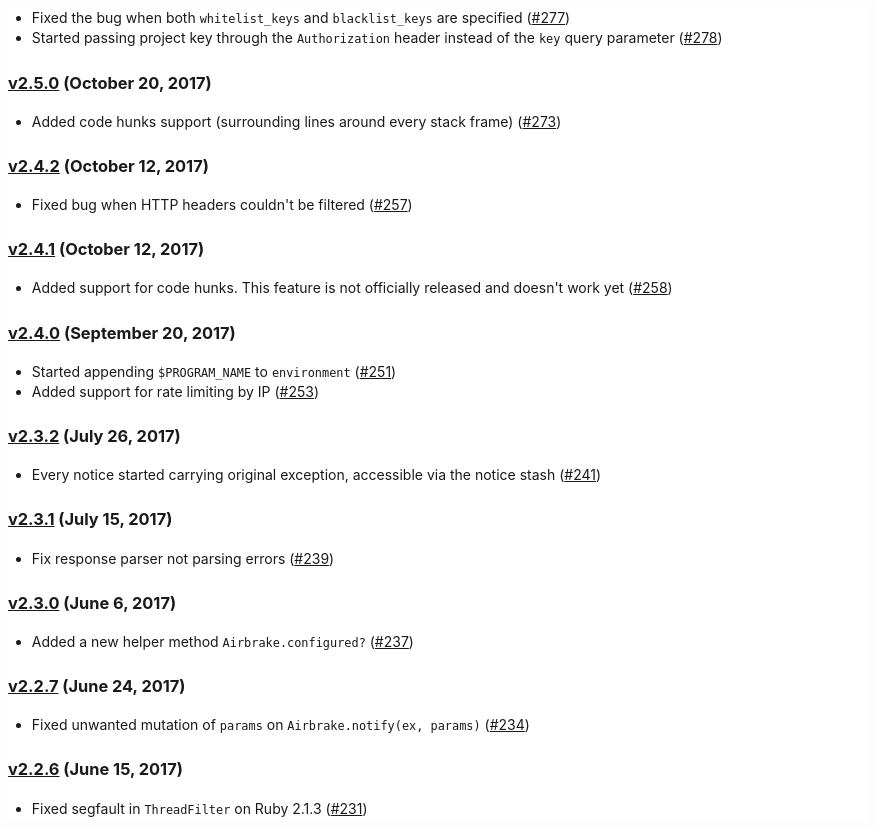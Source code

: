 * Fixed the bug when both `whitelist_keys` and `blacklist_keys` are specified
  ([#277](https://github.com/airbrake/airbrake-ruby/pull/277))
* Started passing project key through the `Authorization` header instead of the
  `key` query parameter
  ([#278](https://github.com/airbrake/airbrake-ruby/pull/278))

### [v2.5.0][v2.5.0] (October 20, 2017)

* Added code hunks support (surrounding lines around every stack frame)
  ([#273](https://github.com/airbrake/airbrake-ruby/pull/273))

### [v2.4.2][v2.4.2] (October 12, 2017)

* Fixed bug when HTTP headers couldn't be filtered
  ([#257](https://github.com/airbrake/airbrake-ruby/pull/257))

### [v2.4.1][v2.4.1] (October 12, 2017)

* Added support for code hunks. This feature is not officially released and
  doesn't work yet ([#258](https://github.com/airbrake/airbrake-ruby/pull/258))

### [v2.4.0][v2.4.0] (September 20, 2017)

* Started appending `$PROGRAM_NAME` to `environment`
  ([#251](https://github.com/airbrake/airbrake-ruby/pull/251))
* Added support for rate limiting by IP
  ([#253](https://github.com/airbrake/airbrake-ruby/pull/253))

### [v2.3.2][v2.3.2] (July 26, 2017)

* Every notice started carrying original exception, accessible via the notice
  stash ([#241](https://github.com/airbrake/airbrake-ruby/pull/241))

### [v2.3.1][v2.3.1] (July 15, 2017)

* Fix response parser not parsing errors
  ([#239](https://github.com/airbrake/airbrake-ruby/pull/239))

### [v2.3.0][v2.3.0] (June 6, 2017)

* Added a new helper method `Airbrake.configured?`
  ([#237](https://github.com/airbrake/airbrake-ruby/pull/237))

### [v2.2.7][v2.2.7] (June 24, 2017)

* Fixed unwanted mutation of `params` on `Airbrake.notify(ex, params)`
  ([#234](https://github.com/airbrake/airbrake-ruby/pull/234))

### [v2.2.6][v2.2.6] (June 15, 2017)

* Fixed segfault in `ThreadFilter` on Ruby 2.1.3
  ([#231](https://github.com/airbrake/airbrake-ruby/pull/231))


[v1.0.0.rc.1]: https://github.com/airbrake/airbrake-ruby/releases/tag/v1.0.0.rc.1
[v1.0.0]: https://github.com/airbrake/airbrake-ruby/releases/tag/v1.0.0
[v1.0.1]: https://github.com/airbrake/airbrake-ruby/releases/tag/v1.0.1
[v1.0.2]: https://github.com/airbrake/airbrake-ruby/releases/tag/v1.0.2
[v1.0.3]: https://github.com/airbrake/airbrake-ruby/releases/tag/v1.0.3
[v1.0.4]: https://github.com/airbrake/airbrake-ruby/releases/tag/v1.0.4
[v1.1.0]: https://github.com/airbrake/airbrake-ruby/releases/tag/v1.1.0
[v1.2.0]: https://github.com/airbrake/airbrake-ruby/releases/tag/v1.2.0
[v1.2.1]: https://github.com/airbrake/airbrake-ruby/releases/tag/v1.2.1
[v1.2.2]: https://github.com/airbrake/airbrake-ruby/releases/tag/v1.2.2
[v1.2.3]: https://github.com/airbrake/airbrake-ruby/releases/tag/v1.2.3
[v1.2.4]: https://github.com/airbrake/airbrake-ruby/releases/tag/v1.2.4
[v1.3.0]: https://github.com/airbrake/airbrake-ruby/releases/tag/v1.3.0
[v1.3.1]: https://github.com/airbrake/airbrake-ruby/releases/tag/v1.3.1
[v1.3.2]: https://github.com/airbrake/airbrake-ruby/releases/tag/v1.3.2
[v1.4.0]: https://github.com/airbrake/airbrake-ruby/releases/tag/v1.4.0
[v1.4.1]: https://github.com/airbrake/airbrake-ruby/releases/tag/v1.4.1
[v1.4.2]: https://github.com/airbrake/airbrake-ruby/releases/tag/v1.4.2
[v1.4.3]: https://github.com/airbrake/airbrake-ruby/releases/tag/v1.4.3
[v1.4.4]: https://github.com/airbrake/airbrake-ruby/releases/tag/v1.4.4
[v1.4.5]: https://github.com/airbrake/airbrake-ruby/releases/tag/v1.4.5
[v1.4.6]: https://github.com/airbrake/airbrake-ruby/releases/tag/v1.4.6
[v1.5.0]: https://github.com/airbrake/airbrake-ruby/releases/tag/v1.5.0
[v1.6.0]: https://github.com/airbrake/airbrake-ruby/releases/tag/v1.6.0
[v1.7.0]: https://github.com/airbrake/airbrake-ruby/releases/tag/v1.7.0
[v1.7.1]: https://github.com/airbrake/airbrake-ruby/releases/tag/v1.7.1
[v1.8.0]: https://github.com/airbrake/airbrake-ruby/releases/tag/v1.8.0
[v2.0.0]: https://github.com/airbrake/airbrake-ruby/releases/tag/v2.0.0
[v2.1.0]: https://github.com/airbrake/airbrake-ruby/releases/tag/v2.1.0
[v2.2.0]: https://github.com/airbrake/airbrake-ruby/releases/tag/v2.2.0
[v2.2.1]: https://github.com/airbrake/airbrake-ruby/releases/tag/v2.2.1
[v2.2.2]: https://github.com/airbrake/airbrake-ruby/releases/tag/v2.2.2
[v2.2.3]: https://github.com/airbrake/airbrake-ruby/releases/tag/v2.2.3
[v2.2.4]: https://github.com/airbrake/airbrake-ruby/releases/tag/v2.2.4
[v2.2.5]: https://github.com/airbrake/airbrake-ruby/releases/tag/v2.2.5
[v2.2.6]: https://github.com/airbrake/airbrake-ruby/releases/tag/v2.2.6
[v2.2.7]: https://github.com/airbrake/airbrake-ruby/releases/tag/v2.2.7
[v2.3.0]: https://github.com/airbrake/airbrake-ruby/releases/tag/v2.3.0
[v2.3.1]: https://github.com/airbrake/airbrake-ruby/releases/tag/v2.3.1
[v2.3.2]: https://github.com/airbrake/airbrake-ruby/releases/tag/v2.3.2
[v2.4.0]: https://github.com/airbrake/airbrake-ruby/releases/tag/v2.4.0
[v2.4.1]: https://github.com/airbrake/airbrake-ruby/releases/tag/v2.4.1
[v2.4.2]: https://github.com/airbrake/airbrake-ruby/releases/tag/v2.4.2
[v2.5.0]: https://github.com/airbrake/airbrake-ruby/releases/tag/v2.5.0
[v2.5.1]: https://github.com/airbrake/airbrake-ruby/releases/tag/v2.5.1
[v2.6.0]: https://github.com/airbrake/airbrake-ruby/releases/tag/v2.6.0
[v2.6.1]: https://github.com/airbrake/airbrake-ruby/releases/tag/v2.6.1
[v2.6.2]: https://github.com/airbrake/airbrake-ruby/releases/tag/v2.6.2
[v2.7.0]: https://github.com/airbrake/airbrake-ruby/releases/tag/v2.7.0
[v2.7.1]: https://github.com/airbrake/airbrake-ruby/releases/tag/v2.7.1
[v2.8.0]: https://github.com/airbrake/airbrake-ruby/releases/tag/v2.8.0
[v2.8.1]: https://github.com/airbrake/airbrake-ruby/releases/tag/v2.8.1
[v2.8.2]: https://github.com/airbrake/airbrake-ruby/releases/tag/v2.8.2
[v2.8.3]: https://github.com/airbrake/airbrake-ruby/releases/tag/v2.8.3
[v2.9.0]: https://github.com/airbrake/airbrake-ruby/releases/tag/v2.9.0
[v2.10.0]: https://github.com/airbrake/airbrake-ruby/releases/tag/v2.10.0
[v2.11.0]: https://github.com/airbrake/airbrake-ruby/releases/tag/v2.11.0
[v2.12.0]: https://github.com/airbrake/airbrake-ruby/releases/tag/v2.12.0
[v2.13.0.rc.1]: https://github.com/airbrake/airbrake-ruby/releases/tag/v2.13.0.rc.1
[v3.0.0.rc.2]: https://github.com/airbrake/airbrake-ruby/releases/tag/v3.0.0.rc.2
[v3.0.0.rc.3]: https://github.com/airbrake/airbrake-ruby/releases/tag/v3.0.0.rc.3
[v3.0.0.rc.4]: https://github.com/airbrake/airbrake-ruby/releases/tag/v3.0.0.rc.4
[v3.0.0.rc.5]: https://github.com/airbrake/airbrake-ruby/releases/tag/v3.0.0.rc.5
[v3.0.0.rc.6]: https://github.com/airbrake/airbrake-ruby/releases/tag/v3.0.0.rc.6
[v3.0.0.rc.7]: https://github.com/airbrake/airbrake-ruby/releases/tag/v3.0.0.rc.7
[v3.0.0.rc.8]: https://github.com/airbrake/airbrake-ruby/releases/tag/v3.0.0.rc.8
[v3.0.0.rc.9]: https://github.com/airbrake/airbrake-ruby/releases/tag/v3.0.0.rc.9
[v3.0.0]: https://github.com/airbrake/airbrake-ruby/releases/tag/v3.0.0
[v3.1.0]: https://github.com/airbrake/airbrake-ruby/releases/tag/v3.1.0
[v3.2.0]: https://github.com/airbrake/airbrake-ruby/releases/tag/v3.2.0
[v3.2.1]: https://github.com/airbrake/airbrake-ruby/releases/tag/v3.2.1
[v3.2.2]: https://github.com/airbrake/airbrake-ruby/releases/tag/v3.2.2
[v3.2.3]: https://github.com/airbrake/airbrake-ruby/releases/tag/v3.2.3
[v3.2.4]: https://github.com/airbrake/airbrake-ruby/releases/tag/v3.2.4
[v3.2.5]: https://github.com/airbrake/airbrake-ruby/releases/tag/v3.2.5
[v3.2.6]: https://github.com/airbrake/airbrake-ruby/releases/tag/v3.2.6
[v4.0.0]: https://github.com/airbrake/airbrake-ruby/releases/tag/v4.0.0
[v4.0.1]: https://github.com/airbrake/airbrake-ruby/releases/tag/v4.0.1
[v4.1.0]: https://github.com/airbrake/airbrake-ruby/releases/tag/v4.1.0
[v4.2.0]: https://github.com/airbrake/airbrake-ruby/releases/tag/v4.2.0
[v4.2.1]: https://github.com/airbrake/airbrake-ruby/releases/tag/v4.2.1
[v4.2.2]: https://github.com/airbrake/airbrake-ruby/releases/tag/v4.2.2
[v4.2.3]: https://github.com/airbrake/airbrake-ruby/releases/tag/v4.2.3
[v4.2.4]: https://github.com/airbrake/airbrake-ruby/releases/tag/v4.2.4
[v4.2.5]: https://github.com/airbrake/airbrake-ruby/releases/tag/v4.2.5
[v4.3.0]: https://github.com/airbrake/airbrake-ruby/releases/tag/v4.3.0
[v4.4.0]: https://github.com/airbrake/airbrake-ruby/releases/tag/v4.4.0
[v4.5.0]: https://github.com/airbrake/airbrake-ruby/releases/tag/v4.5.0
[v4.5.1]: https://github.com/airbrake/airbrake-ruby/releases/tag/v4.5.1
[v4.6.0]: https://github.com/airbrake/airbrake-ruby/releases/tag/v4.6.0
[v4.7.0]: https://github.com/airbrake/airbrake-ruby/releases/tag/v4.7.0
[v4.7.1]: https://github.com/airbrake/airbrake-ruby/releases/tag/v4.7.1
[v4.8.0]: https://github.com/airbrake/airbrake-ruby/releases/tag/v4.8.0
[v4.9.0]: https://github.com/airbrake/airbrake-ruby/releases/tag/v4.9.0
[v4.10.0]: https://github.com/airbrake/airbrake-ruby/releases/tag/v4.10.0
[v4.10.1]: https://github.com/airbrake/airbrake-ruby/releases/tag/v4.10.1
[v4.11.0]: https://github.com/airbrake/airbrake-ruby/releases/tag/v4.11.0
[v4.11.1]: https://github.com/airbrake/airbrake-ruby/releases/tag/v4.11.1
[v4.12.0]: https://github.com/airbrake/airbrake-ruby/releases/tag/v4.12.0
[v4.13.0]: https://github.com/airbrake/airbrake-ruby/releases/tag/v4.13.0
[v4.13.1]: https://github.com/airbrake/airbrake-ruby/releases/tag/v4.13.1
[v4.13.2]: https://github.com/airbrake/airbrake-ruby/releases/tag/v4.13.2
[v4.13.3]: https://github.com/airbrake/airbrake-ruby/releases/tag/v4.13.3
[v4.13.4]: https://github.com/airbrake/airbrake-ruby/releases/tag/v4.13.4
[v4.14.0]: https://github.com/airbrake/airbrake-ruby/releases/tag/v4.14.0
[v4.14.1]: https://github.com/airbrake/airbrake-ruby/releases/tag/v4.14.1
[v4.15.0]: https://github.com/airbrake/airbrake-ruby/releases/tag/v4.15.0
[v5.0.0.rc.1]: https://github.com/airbrake/airbrake-ruby/releases/tag/v5.0.0.rc.1
[v5.0.0.rc.2]: https://github.com/airbrake/airbrake-ruby/releases/tag/v5.0.0.rc.2
[v5.0.0]: https://github.com/airbrake/airbrake-ruby/releases/tag/v5.0.0
[v5.0.1]: https://github.com/airbrake/airbrake-ruby/releases/tag/v5.0.1
[v5.0.2]: https://github.com/airbrake/airbrake-ruby/releases/tag/v5.0.2
[v5.1.0]: https://github.com/airbrake/airbrake-ruby/releases/tag/v5.1.0
[v5.1.1]: https://github.com/airbrake/airbrake-ruby/releases/tag/v5.1.1
